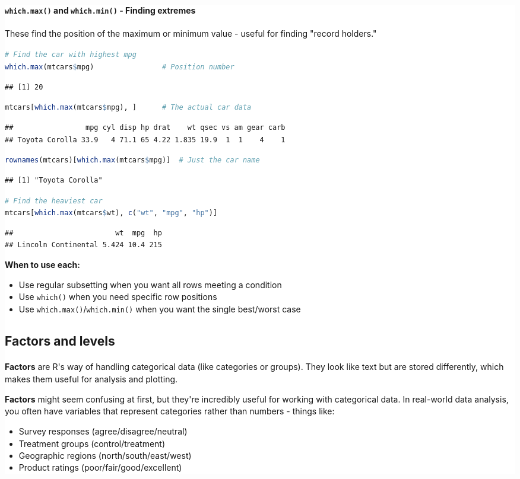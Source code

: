 #### `which.max()` and `which.min()` - Finding extremes

These find the position of the maximum or minimum value - useful for finding "record holders."


``` r
# Find the car with highest mpg
which.max(mtcars$mpg)                # Position number
```

```
## [1] 20
```

``` r
mtcars[which.max(mtcars$mpg), ]      # The actual car data
```

```
##                 mpg cyl disp hp drat    wt qsec vs am gear carb
## Toyota Corolla 33.9   4 71.1 65 4.22 1.835 19.9  1  1    4    1
```

``` r
rownames(mtcars)[which.max(mtcars$mpg)]  # Just the car name
```

```
## [1] "Toyota Corolla"
```

``` r
# Find the heaviest car
mtcars[which.max(mtcars$wt), c("wt", "mpg", "hp")]
```

```
##                        wt  mpg  hp
## Lincoln Continental 5.424 10.4 215
```

**When to use each:**

- Use regular subsetting when you want all rows meeting a condition
- Use `which()` when you need specific row positions  
- Use `which.max()`/`which.min()` when you want the single best/worst case

## Factors and levels

**Factors** are R's way of handling categorical data (like categories or groups). They look like text but are stored differently, which makes them useful for analysis and plotting.

**Factors** might seem confusing at first, but they're incredibly useful for working with categorical data. In real-world data analysis, you often have variables that represent categories rather than numbers - things like:

- Survey responses (agree/disagree/neutral)
- Treatment groups (control/treatment)
- Geographic regions (north/south/east/west)
- Product ratings (poor/fair/good/excellent)
